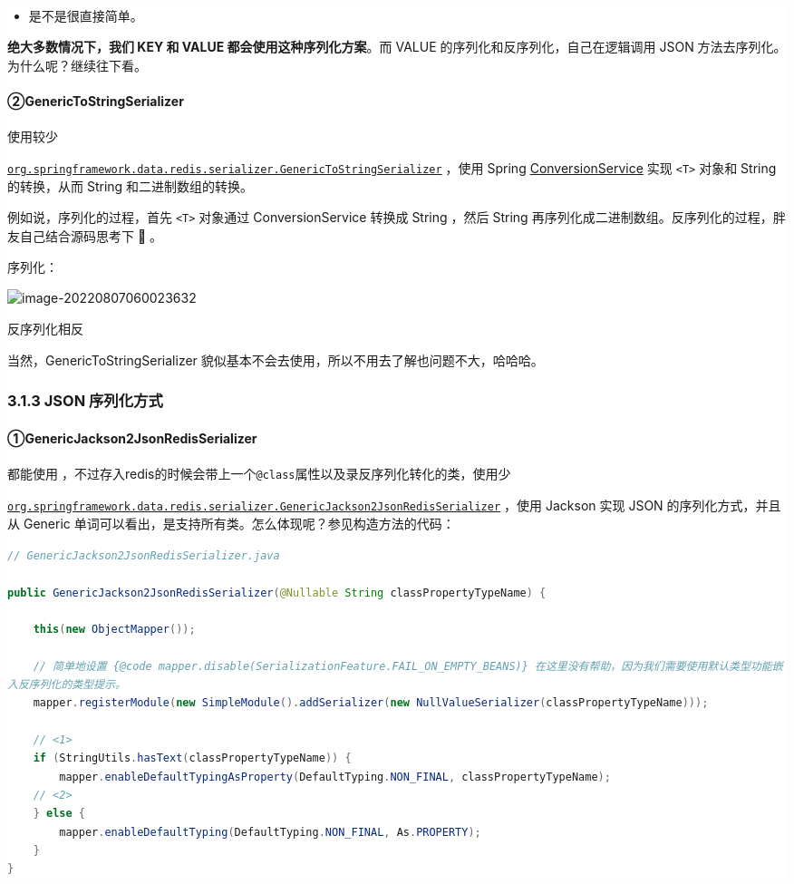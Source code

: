 - 是不是很直接简单。

**绝大多数情况下，我们 KEY 和 VALUE 都会使用这种序列化方案**。而 VALUE 的序列化和反序列化，自己在逻辑调用 JSON 方法去序列化。为什么呢？继续往下看。

#### ②GenericToStringSerializer

使用较少

 [`org.springframework.data.redis.serializer.GenericToStringSerializer`](https://github.com/spring-projects/spring-data-redis/blob/master/src/main/java/org/springframework/data/redis/serializer/GenericToStringSerializer.java) ，使用 Spring [ConversionService](https://codeday.me/bug/20180111/117294.html) 实现 `<T>` 对象和 String 的转换，从而 String 和二进制数组的转换。

例如说，序列化的过程，首先 `<T>` 对象通过 ConversionService 转换成 String ，然后 String 再序列化成二进制数组。反序列化的过程，胖友自己结合源码思考下 🤔 。

序列化：

![image-20220807060023632](E:\Development\Typora\images\image-20220807060023632.png)

反序列化相反

当然，GenericToStringSerializer 貌似基本不会去使用，所以不用去了解也问题不大，哈哈哈。

### 3.1.3 JSON 序列化方式

#### ①GenericJackson2JsonRedisSerializer

都能使用 ，不过存入redis的时候会带上一个`@class`属性以及录反序列化转化的类，使用少

 [`org.springframework.data.redis.serializer.GenericJackson2JsonRedisSerializer`](https://github.com/spring-projects/spring-data-redis/blob/master/src/main/java/org/springframework/data/redis/serializer/GenericJackson2JsonRedisSerializer.java) ，使用 Jackson 实现 JSON 的序列化方式，并且从 Generic 单词可以看出，是支持所有类。怎么体现呢？参见构造方法的代码：

```java
// GenericJackson2JsonRedisSerializer.java

public GenericJackson2JsonRedisSerializer(@Nullable String classPropertyTypeName) {

	this(new ObjectMapper());

	// 简单地设置 {@code mapper.disable(SerializationFeature.FAIL_ON_EMPTY_BEANS)} 在这里没有帮助，因为我们需要使用默认类型功能嵌入反序列化的类型提示。
	mapper.registerModule(new SimpleModule().addSerializer(new NullValueSerializer(classPropertyTypeName)));

	// <1>
	if (StringUtils.hasText(classPropertyTypeName)) {
		mapper.enableDefaultTypingAsProperty(DefaultTyping.NON_FINAL, classPropertyTypeName);
	// <2>
	} else {
		mapper.enableDefaultTyping(DefaultTyping.NON_FINAL, As.PROPERTY);
	}
}
```
